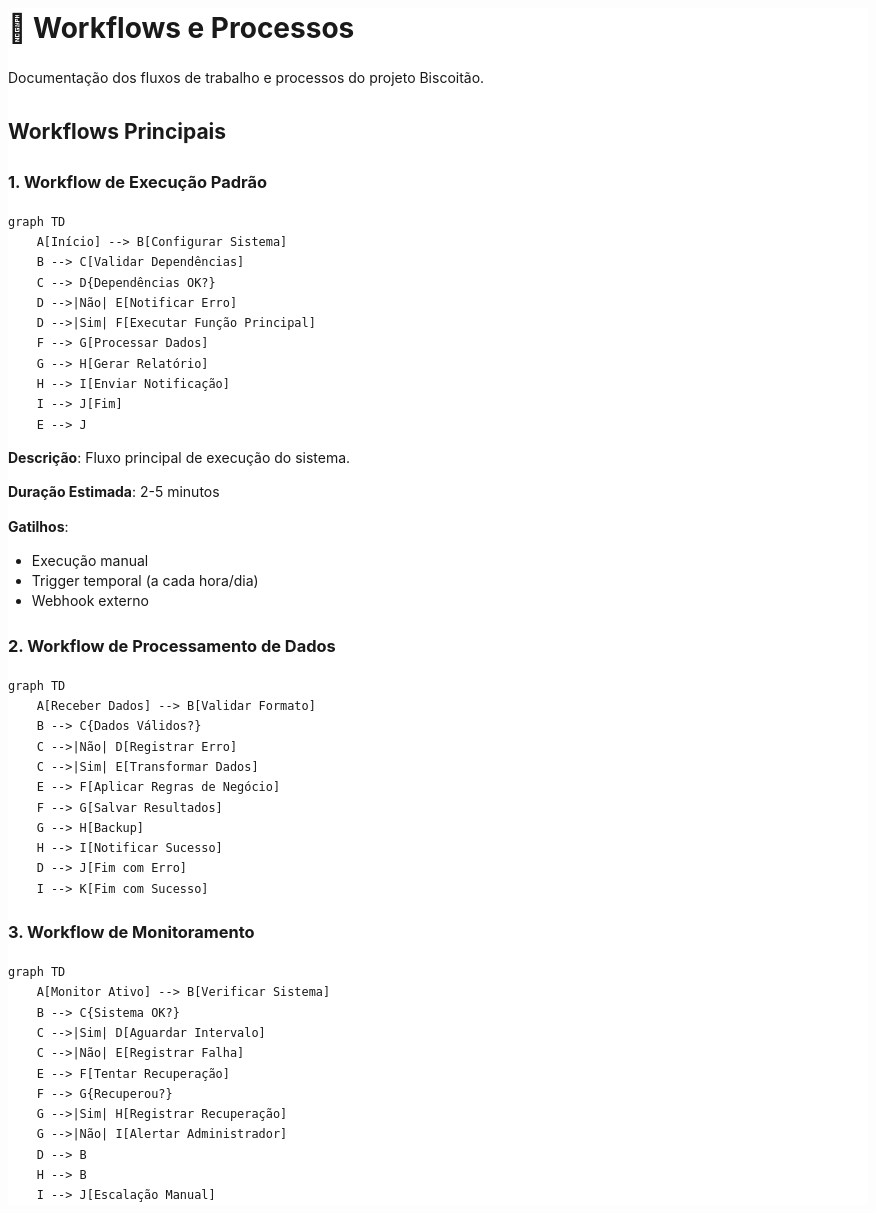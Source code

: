 # 🔄 Workflows e Processos

Documentação dos fluxos de trabalho e processos do projeto Biscoitão.

## Workflows Principais

### 1. Workflow de Execução Padrão

```mermaid
graph TD
    A[Início] --> B[Configurar Sistema]
    B --> C[Validar Dependências]
    C --> D{Dependências OK?}
    D -->|Não| E[Notificar Erro]
    D -->|Sim| F[Executar Função Principal]
    F --> G[Processar Dados]
    G --> H[Gerar Relatório]
    H --> I[Enviar Notificação]
    I --> J[Fim]
    E --> J
```

**Descrição**: Fluxo principal de execução do sistema.

**Duração Estimada**: 2-5 minutos

**Gatilhos**:
- Execução manual
- Trigger temporal (a cada hora/dia)
- Webhook externo

### 2. Workflow de Processamento de Dados

```mermaid
graph TD
    A[Receber Dados] --> B[Validar Formato]
    B --> C{Dados Válidos?}
    C -->|Não| D[Registrar Erro]
    C -->|Sim| E[Transformar Dados]
    E --> F[Aplicar Regras de Negócio]
    F --> G[Salvar Resultados]
    G --> H[Backup]
    H --> I[Notificar Sucesso]
    D --> J[Fim com Erro]
    I --> K[Fim com Sucesso]
```

### 3. Workflow de Monitoramento

```mermaid
graph TD
    A[Monitor Ativo] --> B[Verificar Sistema]
    B --> C{Sistema OK?}
    C -->|Sim| D[Aguardar Intervalo]
    C -->|Não| E[Registrar Falha]
    E --> F[Tentar Recuperação]
    F --> G{Recuperou?}
    G -->|Sim| H[Registrar Recuperação]
    G -->|Não| I[Alertar Administrador]
    D --> B
    H --> B
    I --> J[Escalação Manual]
```
